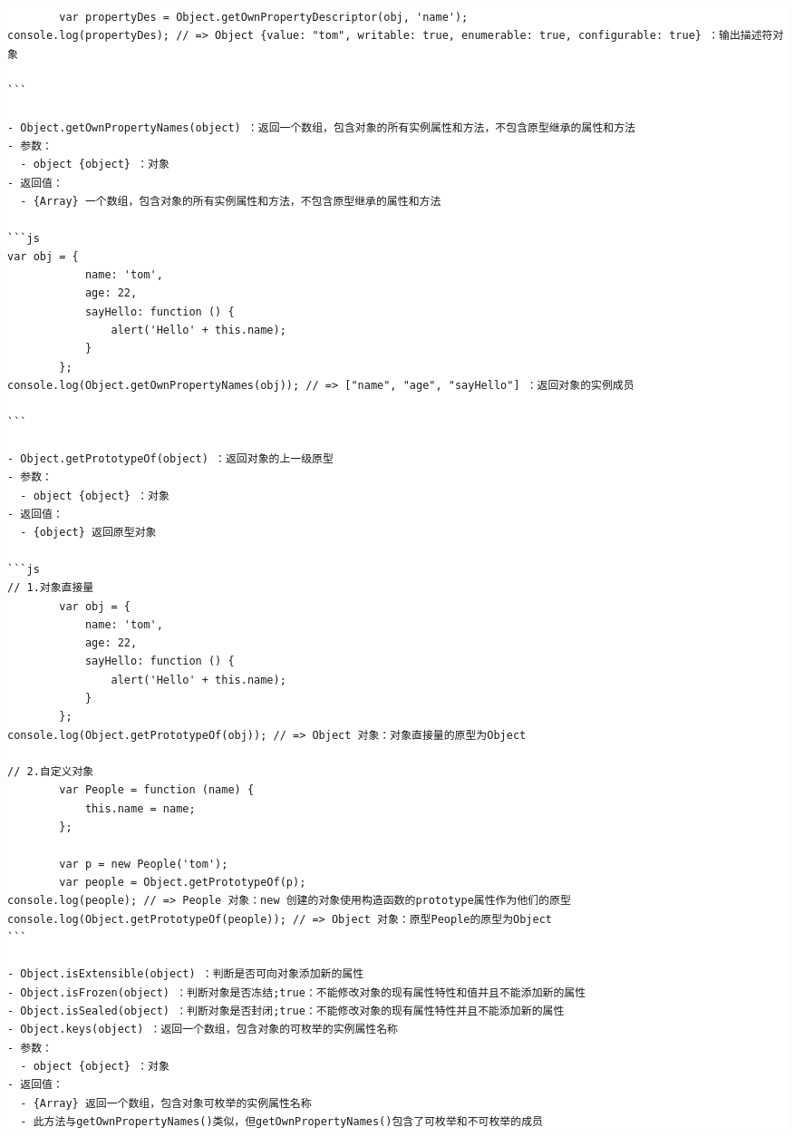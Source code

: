    		var propertyDes = Object.getOwnPropertyDescriptor(obj, 'name');
    console.log(propertyDes); // => Object {value: "tom", writable: true, enumerable: true, configurable: true} ：输出描述符对象
    
    ```

    - Object.getOwnPropertyNames(object) ：返回一个数组，包含对象的所有实例属性和方法，不包含原型继承的属性和方法
    - 参数：
      - object {object} ：对象
    - 返回值：
      - {Array} 一个数组，包含对象的所有实例属性和方法，不包含原型继承的属性和方法

    ```js
    var obj = {
    		    name: 'tom',
    		    age: 22,
    		    sayHello: function () {
    		        alert('Hello' + this.name);
    		    }
    		};
    console.log(Object.getOwnPropertyNames(obj)); // => ["name", "age", "sayHello"] ：返回对象的实例成员
    
    ```

    - Object.getPrototypeOf(object) ：返回对象的上一级原型
    - 参数：
      - object {object} ：对象
    - 返回值：
      - {object} 返回原型对象

    ```js
    // 1.对象直接量
    		var obj = {
    		    name: 'tom',
    		    age: 22,
    		    sayHello: function () {
    		        alert('Hello' + this.name);
    		    }
    		};
    console.log(Object.getPrototypeOf(obj)); // => Object 对象：对象直接量的原型为Object
    		 
    // 2.自定义对象
    		var People = function (name) {
    		    this.name = name;
    		};
    		 
    		var p = new People('tom');
    		var people = Object.getPrototypeOf(p);
    console.log(people); // => People 对象：new 创建的对象使用构造函数的prototype属性作为他们的原型
    console.log(Object.getPrototypeOf(people)); // => Object 对象：原型People的原型为Object
    ```

    - Object.isExtensible(object) ：判断是否可向对象添加新的属性
    - Object.isFrozen(object) ：判断对象是否冻结;true：不能修改对象的现有属性特性和值并且不能添加新的属性
    - Object.isSealed(object) ：判断对象是否封闭;true：不能修改对象的现有属性特性并且不能添加新的属性
    - Object.keys(object) ：返回一个数组，包含对象的可枚举的实例属性名称
    - 参数：
      - object {object} ：对象
    - 返回值：
      - {Array} 返回一个数组，包含对象可枚举的实例属性名称
      - 此方法与getOwnPropertyNames()类似，但getOwnPropertyNames()包含了可枚举和不可枚举的成员
